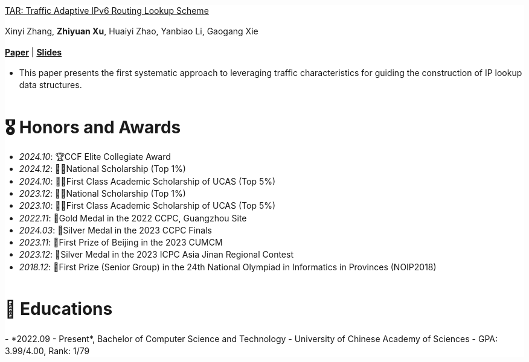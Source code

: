 [TAR: Traffic Adaptive IPv6 Routing Lookup Scheme](https://dl.acm.org/doi/10.1145/3663408.3663428)

Xinyi Zhang, **Zhiyuan Xu**, Huaiyi Zhao, Yanbiao Li, Gaogang Xie

[**Paper**](https://conferences.sigcomm.org/events/apnet2024/papers/TARTrafficAdaptiveIPv6RoutingLookupScheme.pdf) \| [**Slides**](https://conferences.sigcomm.org/events/apnet2024/slides/Session5/XinyiZhang.pdf) 
- This paper presents the first systematic approach to leveraging traffic characteristics for guiding the construction of IP lookup data structures.

</div>
</div>


# 🎖 Honors and Awards

- *2024.10*: 🏆CCF Elite Collegiate Award
- *2024.12*: 🧑‍🎓National Scholarship (Top 1%)
- *2024.10*: 🧑‍🎓First Class Academic Scholarship of UCAS (Top 5%)
- *2023.12*: 🧑‍🎓National Scholarship (Top 1%)
- *2023.10*: 🧑‍🎓First Class Academic Scholarship of UCAS (Top 5%)
- *2022.11*: 🥇Gold Medal in the 2022 CCPC, Guangzhou Site
- *2024.03*: 🥈Silver Medal in the 2023 CCPC Finals
- *2023.11*: 🥇First Prize of Beijing in the 2023 CUMCM
- *2023.12*: 🥈Silver Medal in the 2023 ICPC Asia Jinan Regional Contest
- *2018.12*: 🥇First Prize (Senior Group) in the 24th National Olympiad in Informatics in Provinces (NOIP2018)

# 📖 Educations

<div class='exp-box'>
  <div class='exp-box-text' markdown="1">
  - *2022.09 - Present*, Bachelor of Computer Science and Technology
    - University of Chinese Academy of Sciences
    - GPA: 3.99/4.00, Rank: 1/79
  </div>
  <div class='exp-box-image'>